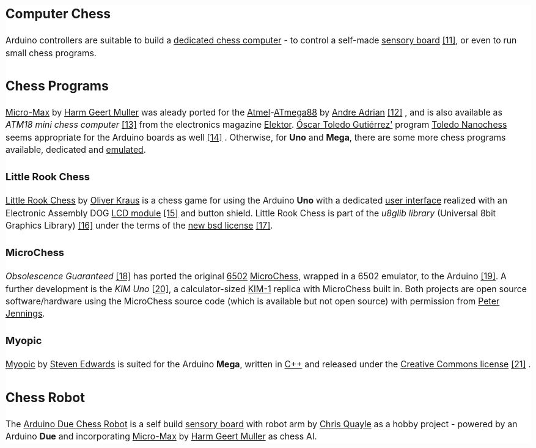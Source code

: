## Computer Chess

Arduino controllers are suitable to build a [dedicated chess computer](Dedicated_Chess_Computers "Dedicated Chess Computers") - to control a self-made [sensory board](Sensory_Board "Sensory Board") <a id="cite-note-11" href="#cite-ref-11">[11]</a>, or even to run small chess programs.

## Chess Programs

[Micro-Max](Micro-Max "Micro-Max") by [Harm Geert Muller](Harm_Geert_Muller "Harm Geert Muller") was aleady ported for the [Atmel](https://en.wikipedia.org/wiki/Atmel)-[ATmega88](https://en.wikipedia.org/wiki/ATmega88) by [Andre Adrian](Andre_Adrian "Andre Adrian") <a id="cite-note-12" href="#cite-ref-12">[12]</a> , and is also available as *ATM18 mini chess computer* <a id="cite-note-13" href="#cite-ref-13">[13]</a> from the electronics magazine [Elektor](https://en.wikipedia.org/wiki/Elektor). [Óscar Toledo Gutiérrez'](%C3%93scar_Toledo_Guti%C3%A9rrez "Óscar Toledo Gutiérrez") program [Toledo Nanochess](Toledo "Toledo") seems appropriate for the Arduino boards as well <a id="cite-note-14" href="#cite-ref-14">[14]</a> . Otherwise, for **Uno** and **Mega**, there are some more chess programs available, dedicated and [emulated](https://en.wikipedia.org/wiki/Emulator).

### Little Rook Chess

[Little Rook Chess](Little_Rook_Chess "Little Rook Chess") by [Oliver Kraus](Oliver_Kraus "Oliver Kraus") is a chess game for using the Arduino **Uno** with a dedicated [user interface](User_Interface "User Interface") realized with an Electronic Assembly DOG [LCD module](https://en.wikipedia.org/wiki/Liquid-crystal_display) <a id="cite-note-15" href="#cite-ref-15">[15]</a> and button shield. Little Rook Chess is part of the *u8glib library* (Universal 8bit Graphics Library) <a id="cite-note-16" href="#cite-ref-16">[16]</a> under the terms of the [new bsd license](https://en.wikipedia.org/wiki/BSD_licenses) <a id="cite-note-17" href="#cite-ref-17">[17]</a>.

### MicroChess

*Obsolescence Guaranteed* <a id="cite-note-18" href="#cite-ref-18">[18]</a> has ported the original [6502](6502 "6502") [MicroChess](MicroChess "MicroChess"), wrapped in a 6502 emulator, to the Arduino <a id="cite-note-19" href="#cite-ref-19">[19]</a>. A further development is the *KIM Uno* <a id="cite-note-20" href="#cite-ref-20">[20]</a>, a calculator-sized [KIM-1](KIM-1 "KIM-1") replica with MicroChess built in. Both projects are open source software/hardware using the MicroChess source code (which is available but not open source) with permission from [Peter Jennings](Peter_Jennings "Peter Jennings").

### Myopic

[Myopic](Myopic "Myopic") by [Steven Edwards](Steven_Edwards "Steven Edwards") is suited for the Arduino **Mega**, written in [C++](Cpp "Cpp") and released under the [Creative Commons license](https://en.wikipedia.org/wiki/Creative_Commons_license) <a id="cite-note-21" href="#cite-ref-21">[21]</a> .

## Chess Robot

The [Arduino Due Chess Robot](Robots#CRAP "Robots") is a self build [sensory board](Sensory_Board "Sensory Board") with robot arm by [Chris Quayle](index.php?title=Chris_Quayle&action=edit&redlink=1 "Chris Quayle (page does not exist)") as a hobby project - powered by an Arduino **Due** and incorporating [Micro-Max](Micro-Max "Micro-Max") by [Harm Geert Muller](Harm_Geert_Muller "Harm Geert Muller") as chess AI.
